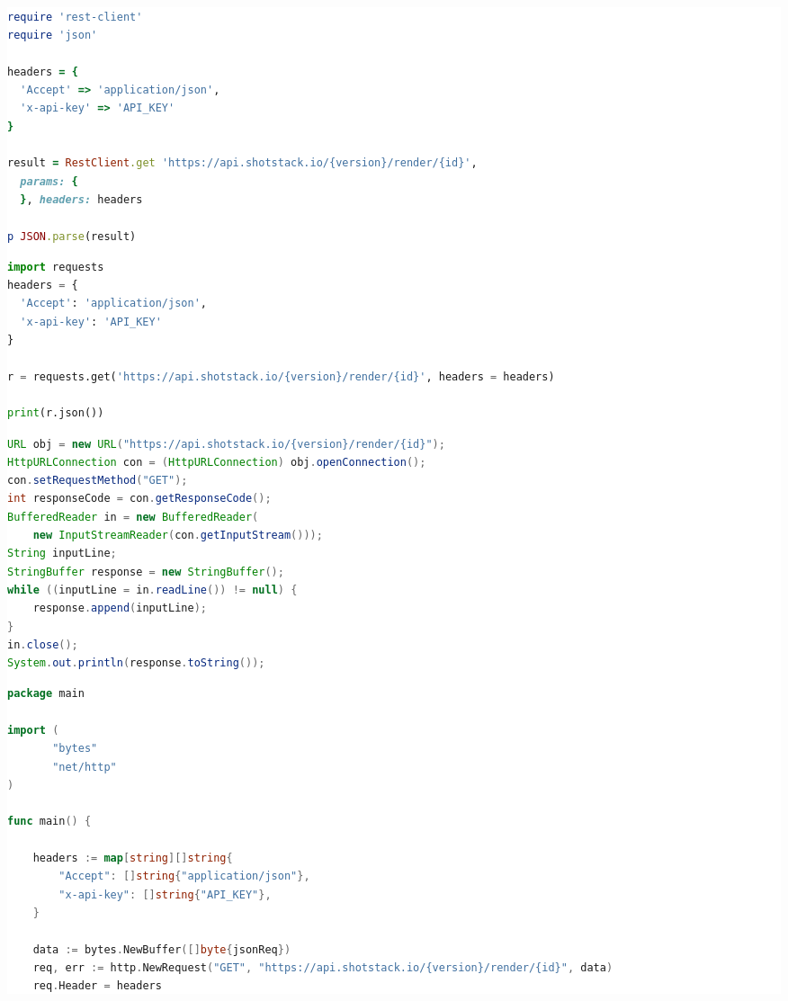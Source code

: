 ```ruby
require 'rest-client'
require 'json'

headers = {
  'Accept' => 'application/json',
  'x-api-key' => 'API_KEY'
}

result = RestClient.get 'https://api.shotstack.io/{version}/render/{id}',
  params: {
  }, headers: headers

p JSON.parse(result)

```

```python
import requests
headers = {
  'Accept': 'application/json',
  'x-api-key': 'API_KEY'
}

r = requests.get('https://api.shotstack.io/{version}/render/{id}', headers = headers)

print(r.json())

```

```java
URL obj = new URL("https://api.shotstack.io/{version}/render/{id}");
HttpURLConnection con = (HttpURLConnection) obj.openConnection();
con.setRequestMethod("GET");
int responseCode = con.getResponseCode();
BufferedReader in = new BufferedReader(
    new InputStreamReader(con.getInputStream()));
String inputLine;
StringBuffer response = new StringBuffer();
while ((inputLine = in.readLine()) != null) {
    response.append(inputLine);
}
in.close();
System.out.println(response.toString());

```

```go
package main

import (
       "bytes"
       "net/http"
)

func main() {

    headers := map[string][]string{
        "Accept": []string{"application/json"},
        "x-api-key": []string{"API_KEY"},
    }

    data := bytes.NewBuffer([]byte{jsonReq})
    req, err := http.NewRequest("GET", "https://api.shotstack.io/{version}/render/{id}", data)
    req.Header = headers

```
